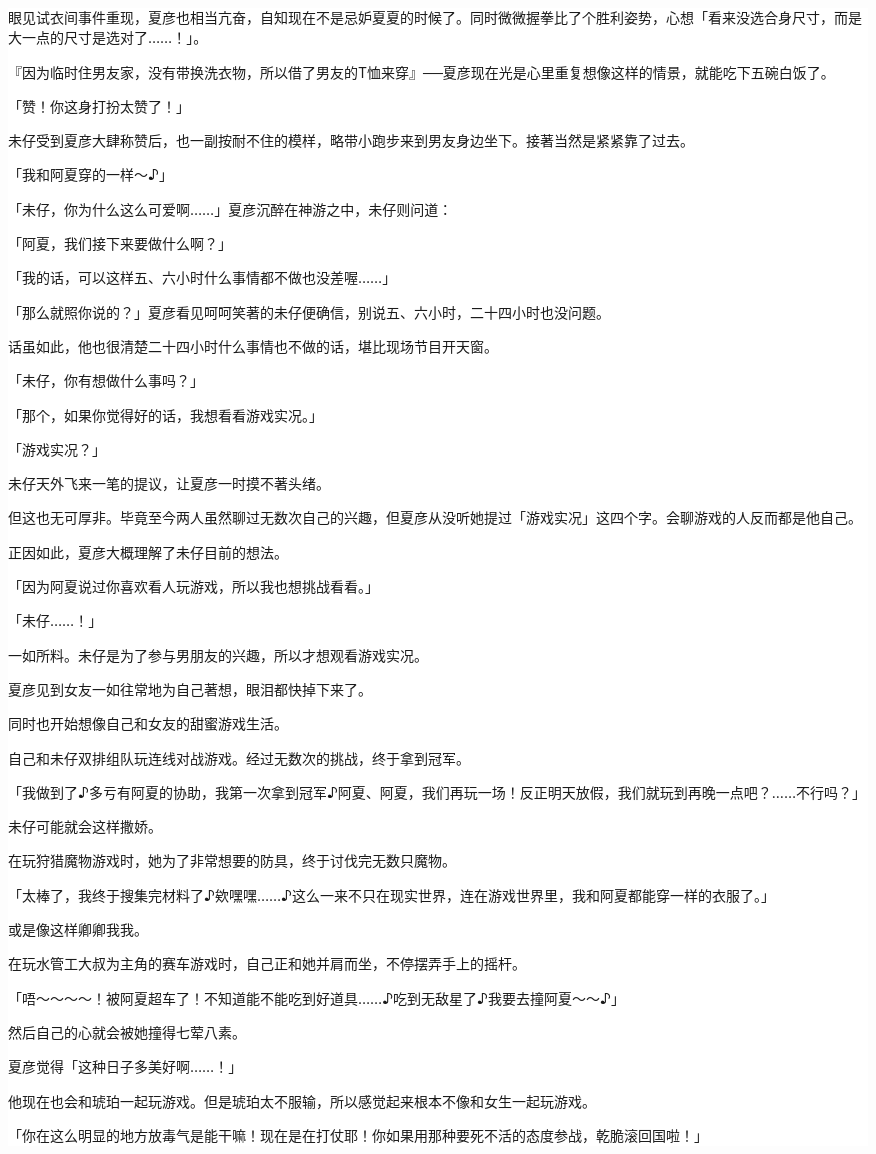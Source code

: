 眼见试衣间事件重现，夏彦也相当亢奋，自知现在不是忌妒夏夏的时候了。同时微微握拳比了个胜利姿势，心想「看来没选合身尺寸，而是大一点的尺寸是选对了……！」。

『因为临时住男友家，没有带换洗衣物，所以借了男友的T恤来穿』──夏彦现在光是心里重复想像这样的情景，就能吃下五碗白饭了。

「赞！你这身打扮太赞了！」

未仔受到夏彦大肆称赞后，也一副按耐不住的模样，略带小跑步来到男友身边坐下。接著当然是紧紧靠了过去。

「我和阿夏穿的一样～♪」

「未仔，你为什么这么可爱啊……」夏彦沉醉在神游之中，未仔则问道：

「阿夏，我们接下来要做什么啊？」

「我的话，可以这样五、六小时什么事情都不做也没差喔……」

「那么就照你说的？」夏彦看见呵呵笑著的未仔便确信，别说五、六小时，二十四小时也没问题。

话虽如此，他也很清楚二十四小时什么事情也不做的话，堪比现场节目开天窗。

「未仔，你有想做什么事吗？」

「那个，如果你觉得好的话，我想看看游戏实况。」

「游戏实况？」

未仔天外飞来一笔的提议，让夏彦一时摸不著头绪。

但这也无可厚非。毕竟至今两人虽然聊过无数次自己的兴趣，但夏彦从没听她提过「游戏实况」这四个字。会聊游戏的人反而都是他自己。

正因如此，夏彦大概理解了未仔目前的想法。

「因为阿夏说过你喜欢看人玩游戏，所以我也想挑战看看。」

「未仔……！」

一如所料。未仔是为了参与男朋友的兴趣，所以才想观看游戏实况。

夏彦见到女友一如往常地为自己著想，眼泪都快掉下来了。

同时也开始想像自己和女友的甜蜜游戏生活。

自己和未仔双排组队玩连线对战游戏。经过无数次的挑战，终于拿到冠军。

「我做到了♪多亏有阿夏的协助，我第一次拿到冠军♪阿夏、阿夏，我们再玩一场！反正明天放假，我们就玩到再晚一点吧？……不行吗？」

未仔可能就会这样撒娇。

在玩狩猎魔物游戏时，她为了非常想要的防具，终于讨伐完无数只魔物。

「太棒了，我终于搜集完材料了♪欸嘿嘿……♪这么一来不只在现实世界，连在游戏世界里，我和阿夏都能穿一样的衣服了。」

或是像这样卿卿我我。

在玩水管工大叔为主角的赛车游戏时，自己正和她并肩而坐，不停摆弄手上的摇杆。

「唔～～～～！被阿夏超车了！不知道能不能吃到好道具……♪吃到无敌星了♪我要去撞阿夏～～♪」

然后自己的心就会被她撞得七荤八素。

夏彦觉得「这种日子多美好啊……！」

他现在也会和琥珀一起玩游戏。但是琥珀太不服输，所以感觉起来根本不像和女生一起玩游戏。

「你在这么明显的地方放毒气是能干嘛！现在是在打仗耶！你如果用那种要死不活的态度参战，乾脆滚回国啦！」
